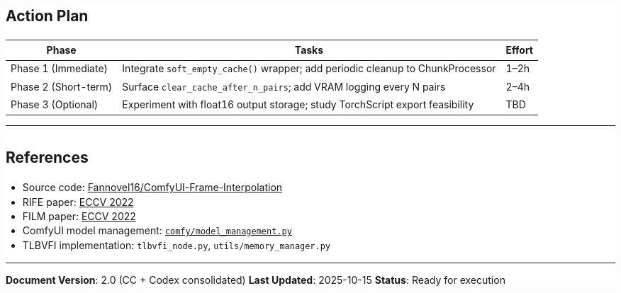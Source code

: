 
## Action Plan

| Phase | Tasks | Effort |
|-------|-------|--------|
| Phase 1 (Immediate) | Integrate `soft_empty_cache()` wrapper; add periodic cleanup to ChunkProcessor | 1–2h |
| Phase 2 (Short-term) | Surface `clear_cache_after_n_pairs`; add VRAM logging every N pairs | 2–4h |
| Phase 3 (Optional) | Experiment with float16 output storage; study TorchScript export feasibility | TBD |

---

## References

- Source code: [Fannovel16/ComfyUI-Frame-Interpolation](https://github.com/Fannovel16/ComfyUI-Frame-Interpolation)
- RIFE paper: [ECCV 2022](https://arxiv.org/abs/2011.06294)
- FILM paper: [ECCV 2022](https://arxiv.org/abs/2202.04901)
- ComfyUI model management: [`comfy/model_management.py`](https://github.com/comfyanonymous/ComfyUI/blob/master/comfy/model_management.py)
- TLBVFI implementation: `tlbvfi_node.py`, `utils/memory_manager.py`

---

**Document Version**: 2.0 (CC + Codex consolidated)
**Last Updated**: 2025-10-15
**Status**: Ready for execution
